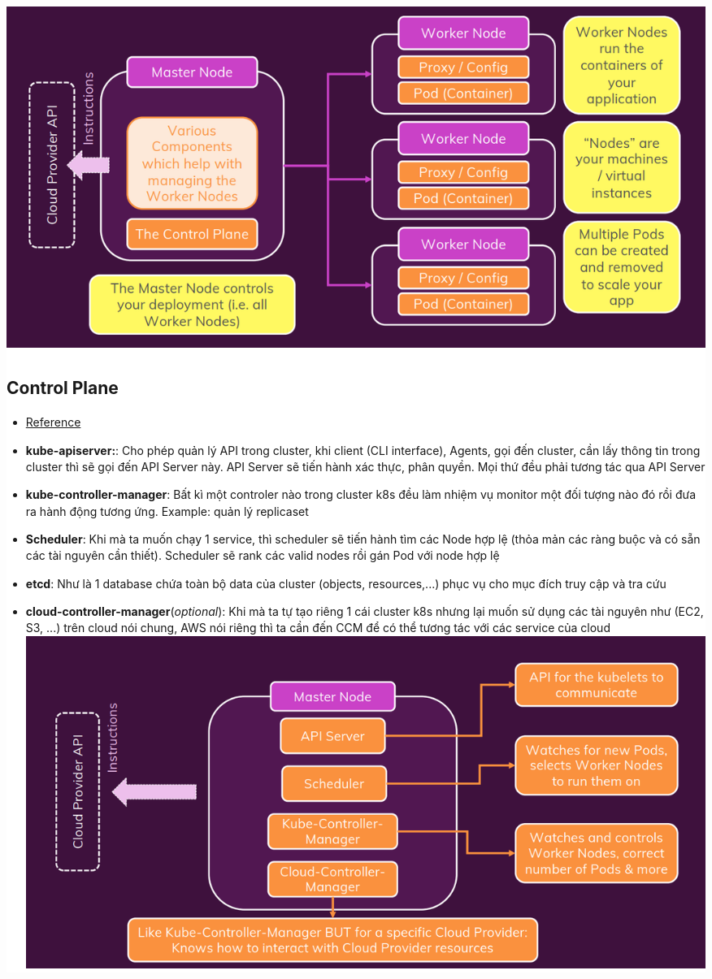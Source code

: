![alt text](./image/k8s_architect.png)

## Control Plane

- [Reference](https://kubernetes.io/docs/reference/command-line-tools-reference/)

- **kube-apiserver:**: Cho phép quản lý API trong cluster, khi client (CLI interface), Agents, gọi đến cluster, cần lấy thông tin trong cluster thì sẽ gọi đến API Server này. API Server sẽ tiến hành xác thực, phân quyền. Mọi thứ đều phải tương tác qua API Server
- **kube-controller-manager**: Bất kì một controler nào trong cluster k8s đều làm nhiệm vụ monitor một đối tượng nào đó rồi đưa ra hành động tương ứng. Example: quản lý replicaset
- **Scheduler**: Khi mà ta muốn chạy 1 service, thì scheduler sẽ tiến hành tìm các Node hợp lệ (thỏa mản các ràng buộc và có sẵn các tài nguyên cần thiết). Scheduler sẽ rank các valid nodes rồi gán Pod với node hợp lệ
- **etcd**: Như là 1 database chứa toàn bộ data của cluster (objects, resources,...) phục vụ cho mục đích truy cập và tra cứu
- **cloud-controller-manager**(*optional*): Khi mà ta tự tạo riêng 1 cái cluster k8s nhưng lại muốn sử dụng các tài nguyên như (EC2, S3, ...) trên cloud nói chung, AWS nói riêng thì ta cần đến CCM để có thể tương tác với các service của cloud
![alt text](./image/k8s_maternode.png)

